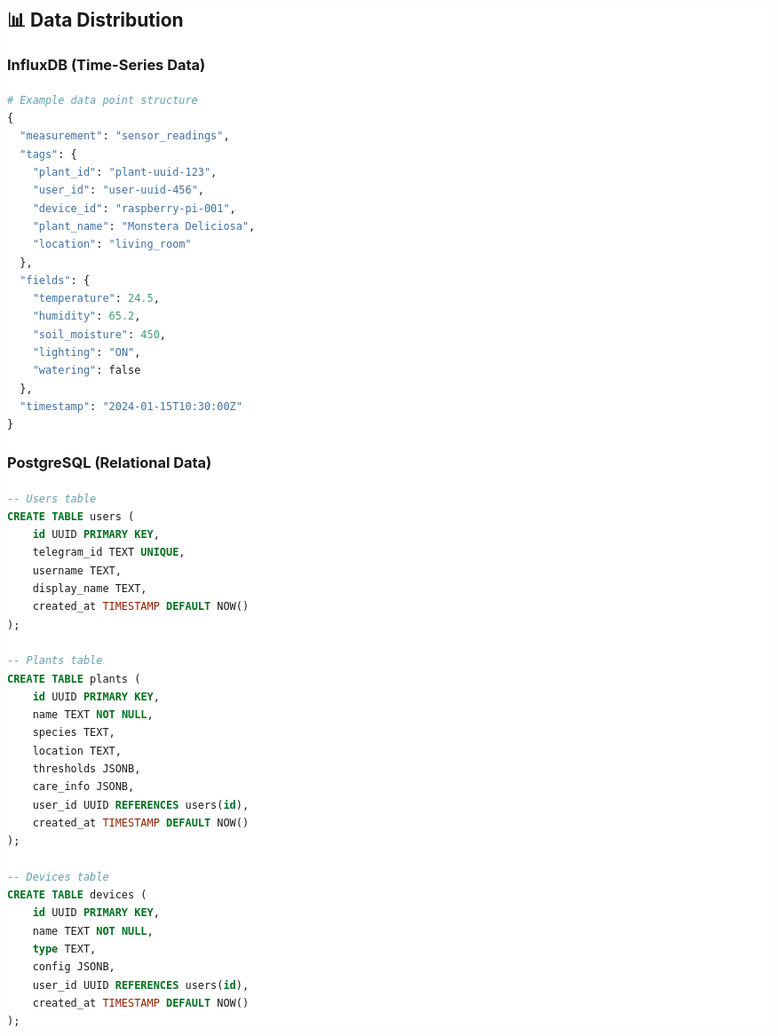 ## 📊 Data Distribution

### **InfluxDB (Time-Series Data)**
```python
# Example data point structure
{
  "measurement": "sensor_readings",
  "tags": {
    "plant_id": "plant-uuid-123",
    "user_id": "user-uuid-456", 
    "device_id": "raspberry-pi-001",
    "plant_name": "Monstera Deliciosa",
    "location": "living_room"
  },
  "fields": {
    "temperature": 24.5,
    "humidity": 65.2,
    "soil_moisture": 450,
    "lighting": "ON",
    "watering": false
  },
  "timestamp": "2024-01-15T10:30:00Z"
}
```

### **PostgreSQL (Relational Data)**
```sql
-- Users table
CREATE TABLE users (
    id UUID PRIMARY KEY,
    telegram_id TEXT UNIQUE,
    username TEXT,
    display_name TEXT,
    created_at TIMESTAMP DEFAULT NOW()
);

-- Plants table  
CREATE TABLE plants (
    id UUID PRIMARY KEY,
    name TEXT NOT NULL,
    species TEXT,
    location TEXT,
    thresholds JSONB,
    care_info JSONB,
    user_id UUID REFERENCES users(id),
    created_at TIMESTAMP DEFAULT NOW()
);

-- Devices table
CREATE TABLE devices (
    id UUID PRIMARY KEY,
    name TEXT NOT NULL,
    type TEXT,
    config JSONB,
    user_id UUID REFERENCES users(id),
    created_at TIMESTAMP DEFAULT NOW()
);
```
